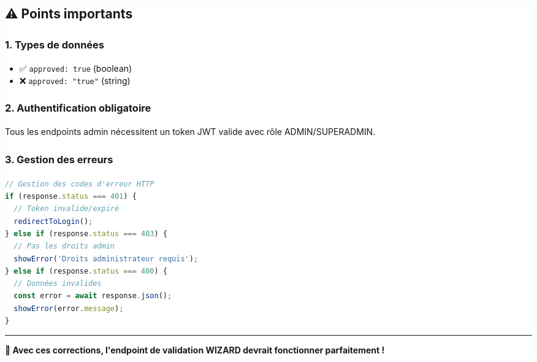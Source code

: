 ## ⚠️ **Points importants**

### **1. Types de données**
- ✅ `approved: true` (boolean)
- ❌ `approved: "true"` (string)

### **2. Authentification obligatoire**
Tous les endpoints admin nécessitent un token JWT valide avec rôle ADMIN/SUPERADMIN.

### **3. Gestion des erreurs**
```typescript
// Gestion des codes d'erreur HTTP
if (response.status === 401) {
  // Token invalide/expiré
  redirectToLogin();
} else if (response.status === 403) {
  // Pas les droits admin
  showError('Droits administrateur requis');
} else if (response.status === 400) {
  // Données invalides
  const error = await response.json();
  showError(error.message);
}
```

---

**🚀 Avec ces corrections, l'endpoint de validation WIZARD devrait fonctionner parfaitement !**